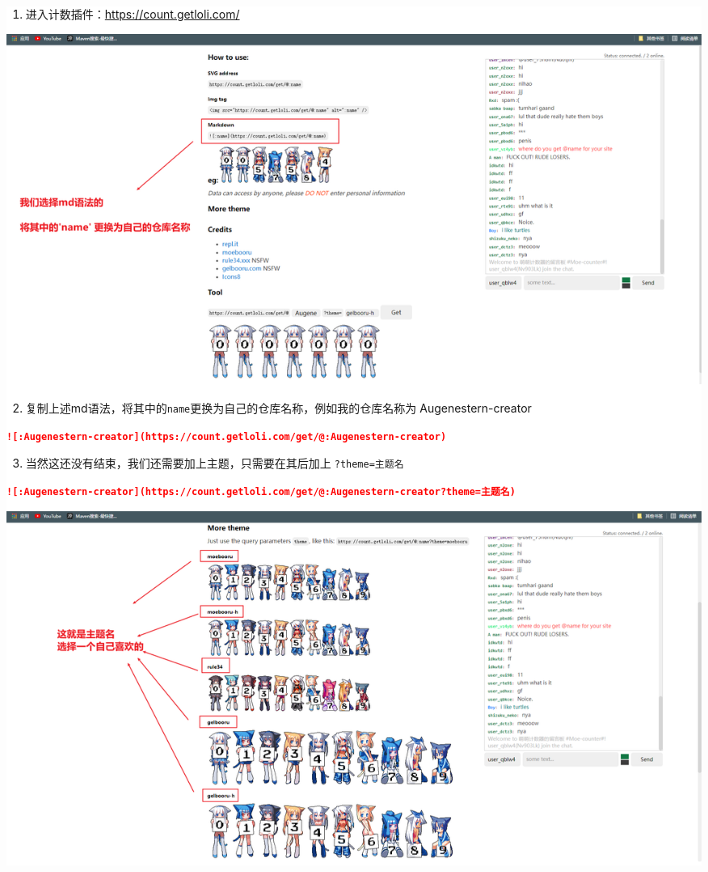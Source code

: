 1. 进入计数插件：https://count.getloli.com/

![](Github美化.assets/1.png)



2. 复制上述md语法，将其中的`name`更换为自己的仓库名称，例如我的仓库名称为 Augenestern-creator

```markdown
![:Augenestern-creator](https://count.getloli.com/get/@:Augenestern-creator)
```

3. 当然这还没有结束，我们还需要加上主题，只需要在其后加上 `?theme=主题名`

```markdown
![:Augenestern-creator](https://count.getloli.com/get/@:Augenestern-creator?theme=主题名)
```

![](Github美化.assets/2.png)
